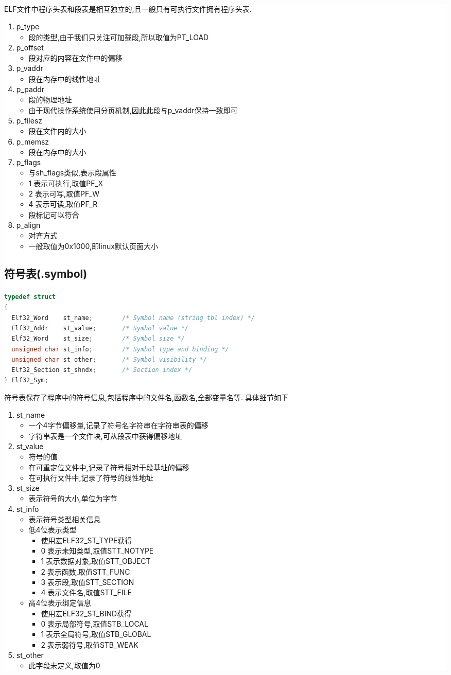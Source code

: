 ELF文件中程序头表和段表是相互独立的,且一般只有可执行文件拥有程序头表. 

1. p_type
    - 段的类型,由于我们只关注可加载段,所以取值为PT_LOAD
2. p_offset
    - 段对应的内容在文件中的偏移
3. p_vaddr
    - 段在内存中的线性地址
4. p_paddr
    - 段的物理地址
    - 由于现代操作系统使用分页机制,因此此段与p_vaddr保持一致即可
5. p_filesz
    - 段在文件内的大小
6. p_memsz
    - 段在内存中的大小
7. p_flags
    - 与sh_flags类似,表示段属性
    - 1 表示可执行,取值PF_X
    - 2 表示可写,取值PF_W
    - 4 表示可读,取值PF_R
    - 段标记可以符合
8. p_align
    - 对齐方式
    - 一般取值为0x1000,即linux默认页面大小


符号表(.symbol)  
------------------
``` c
typedef struct
{
  Elf32_Word	st_name;		/* Symbol name (string tbl index) */
  Elf32_Addr	st_value;		/* Symbol value */
  Elf32_Word	st_size;		/* Symbol size */
  unsigned char	st_info;		/* Symbol type and binding */
  unsigned char	st_other;		/* Symbol visibility */
  Elf32_Section	st_shndx;		/* Section index */
} Elf32_Sym;
```

符号表保存了程序中的符号信息,包括程序中的文件名,函数名,全部变量名等. 具体细节如下
1. st_name
    - 一个4字节偏移量,记录了符号名字符串在字符串表的偏移
    - 字符串表是一个文件块,可从段表中获得偏移地址
2. st_value
    - 符号的值
    - 在可重定位文件中,记录了符号相对于段基址的偏移
    - 在可执行文件中,记录了符号的线性地址
3. st_size
    - 表示符号的大小,单位为字节
4. st_info
    - 表示符号类型相关信息
    - 低4位表示类型
        - 使用宏ELF32_ST_TYPE获得
        - 0 表示未知类型,取值STT_NOTYPE
        - 1 表示数据对象,取值STT_OBJECT
        - 2 表示函数,取值STT_FUNC
        - 3 表示段,取值STT_SECTION
        - 4 表示文件名,取值STT_FILE
    - 高4位表示绑定信息
        - 使用宏ELF32_ST_BIND获得
        - 0 表示局部符号,取值STB_LOCAL
        - 1 表示全局符号,取值STB_GLOBAL
        - 2 表示弱符号,取值STB_WEAK   
5. st_other
    - 此字段未定义,取值为0